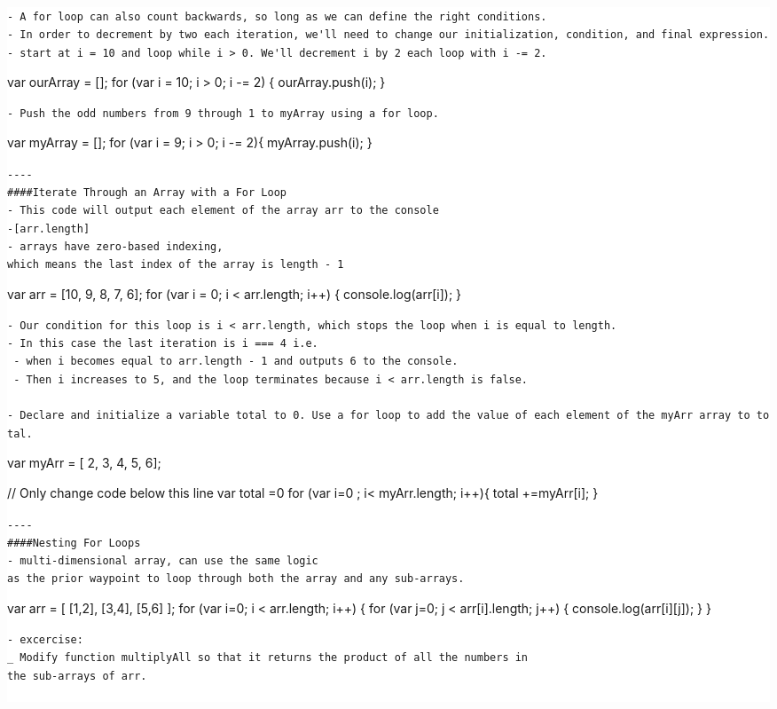 ```
- A for loop can also count backwards, so long as we can define the right conditions.
- In order to decrement by two each iteration, we'll need to change our initialization, condition, and final expression.
- start at i = 10 and loop while i > 0. We'll decrement i by 2 each loop with i -= 2.
```
var ourArray = [];
for (var i = 10; i > 0; i -= 2) {
  ourArray.push(i);
}
```
- Push the odd numbers from 9 through 1 to myArray using a for loop.
```
var myArray = [];
for (var i = 9; i > 0; i -= 2){
  myArray.push(i);
}
```
----
####Iterate Through an Array with a For Loop
- This code will output each element of the array arr to the console
-[arr.length]
- arrays have zero-based indexing, 
which means the last index of the array is length - 1
```
var arr = [10, 9, 8, 7, 6];
for (var i = 0; i < arr.length; i++) {
   console.log(arr[i]);
}
```
- Our condition for this loop is i < arr.length, which stops the loop when i is equal to length. 
- In this case the last iteration is i === 4 i.e. 
 - when i becomes equal to arr.length - 1 and outputs 6 to the console.
 - Then i increases to 5, and the loop terminates because i < arr.length is false.

- Declare and initialize a variable total to 0. Use a for loop to add the value of each element of the myArr array to total.

```
var myArr = [ 2, 3, 4, 5, 6];

// Only change code below this line
var total =0
for (var i=0 ; i< myArr.length; i++){
  total +=myArr[i];
}
```
----
####Nesting For Loops
- multi-dimensional array, can use the same logic 
as the prior waypoint to loop through both the array and any sub-arrays.
```
var arr = [
  [1,2], [3,4], [5,6]
];
for (var i=0; i < arr.length; i++) {
  for (var j=0; j < arr[i].length; j++) {
    console.log(arr[i][j]);
  }
}
```
- excercise:
_ Modify function multiplyAll so that it returns the product of all the numbers in 
the sub-arrays of arr.


```